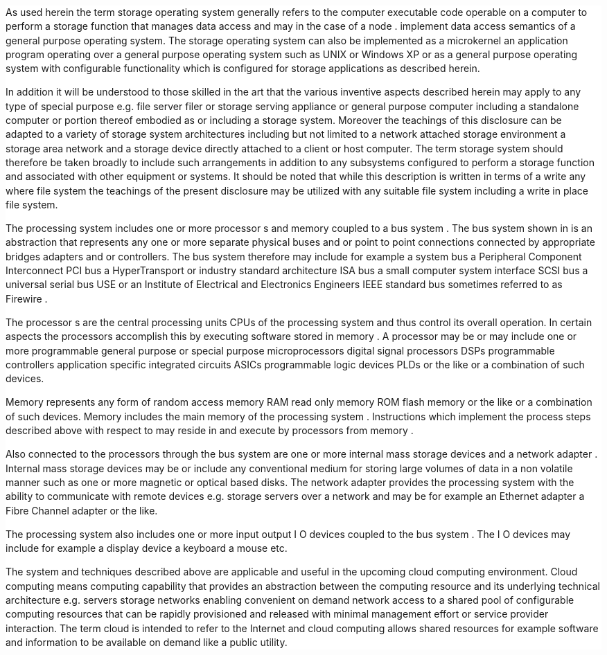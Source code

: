 As used herein the term storage operating system generally refers to the computer executable code operable on a computer to perform a storage function that manages data access and may in the case of a node . implement data access semantics of a general purpose operating system. The storage operating system can also be implemented as a microkernel an application program operating over a general purpose operating system such as UNIX or Windows XP or as a general purpose operating system with configurable functionality which is configured for storage applications as described herein.

In addition it will be understood to those skilled in the art that the various inventive aspects described herein may apply to any type of special purpose e.g. file server filer or storage serving appliance or general purpose computer including a standalone computer or portion thereof embodied as or including a storage system. Moreover the teachings of this disclosure can be adapted to a variety of storage system architectures including but not limited to a network attached storage environment a storage area network and a storage device directly attached to a client or host computer. The term storage system should therefore be taken broadly to include such arrangements in addition to any subsystems configured to perform a storage function and associated with other equipment or systems. It should be noted that while this description is written in terms of a write any where file system the teachings of the present disclosure may be utilized with any suitable file system including a write in place file system.

The processing system includes one or more processor s and memory coupled to a bus system . The bus system shown in is an abstraction that represents any one or more separate physical buses and or point to point connections connected by appropriate bridges adapters and or controllers. The bus system therefore may include for example a system bus a Peripheral Component Interconnect PCI bus a HyperTransport or industry standard architecture ISA bus a small computer system interface SCSI bus a universal serial bus USE or an Institute of Electrical and Electronics Engineers IEEE standard bus sometimes referred to as Firewire .

The processor s are the central processing units CPUs of the processing system and thus control its overall operation. In certain aspects the processors accomplish this by executing software stored in memory . A processor may be or may include one or more programmable general purpose or special purpose microprocessors digital signal processors DSPs programmable controllers application specific integrated circuits ASICs programmable logic devices PLDs or the like or a combination of such devices.

Memory represents any form of random access memory RAM read only memory ROM flash memory or the like or a combination of such devices. Memory includes the main memory of the processing system . Instructions which implement the process steps described above with respect to may reside in and execute by processors from memory .

Also connected to the processors through the bus system are one or more internal mass storage devices and a network adapter . Internal mass storage devices may be or include any conventional medium for storing large volumes of data in a non volatile manner such as one or more magnetic or optical based disks. The network adapter provides the processing system with the ability to communicate with remote devices e.g. storage servers over a network and may be for example an Ethernet adapter a Fibre Channel adapter or the like.

The processing system also includes one or more input output I O devices coupled to the bus system . The I O devices may include for example a display device a keyboard a mouse etc.

The system and techniques described above are applicable and useful in the upcoming cloud computing environment. Cloud computing means computing capability that provides an abstraction between the computing resource and its underlying technical architecture e.g. servers storage networks enabling convenient on demand network access to a shared pool of configurable computing resources that can be rapidly provisioned and released with minimal management effort or service provider interaction. The term cloud is intended to refer to the Internet and cloud computing allows shared resources for example software and information to be available on demand like a public utility.
